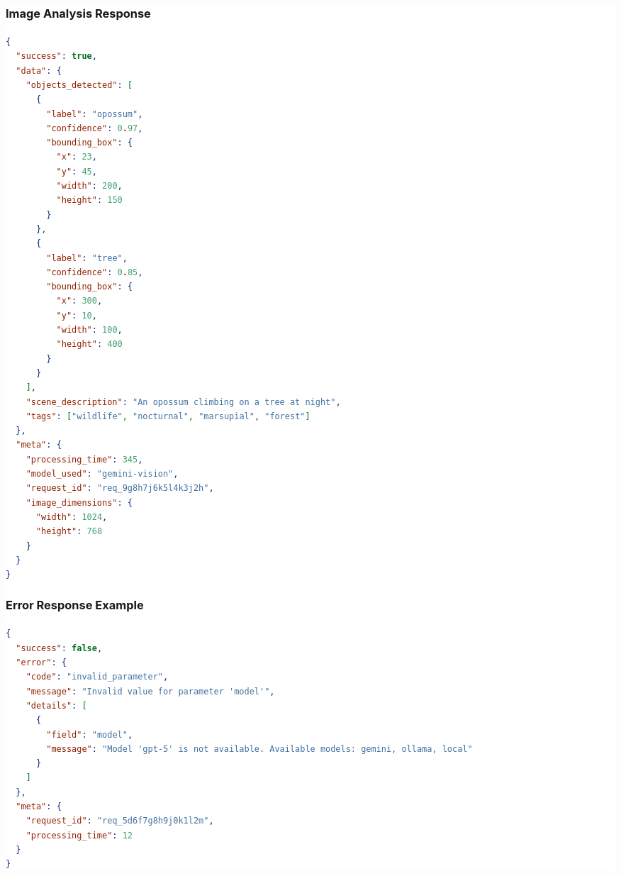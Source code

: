 ### Image Analysis Response

```json
{
  "success": true,
  "data": {
    "objects_detected": [
      {
        "label": "opossum",
        "confidence": 0.97,
        "bounding_box": {
          "x": 23,
          "y": 45,
          "width": 200,
          "height": 150
        }
      },
      {
        "label": "tree",
        "confidence": 0.85,
        "bounding_box": {
          "x": 300,
          "y": 10,
          "width": 100,
          "height": 400
        }
      }
    ],
    "scene_description": "An opossum climbing on a tree at night",
    "tags": ["wildlife", "nocturnal", "marsupial", "forest"]
  },
  "meta": {
    "processing_time": 345,
    "model_used": "gemini-vision",
    "request_id": "req_9g8h7j6k5l4k3j2h",
    "image_dimensions": {
      "width": 1024,
      "height": 768
    }
  }
}
```

### Error Response Example

```json
{
  "success": false,
  "error": {
    "code": "invalid_parameter",
    "message": "Invalid value for parameter 'model'",
    "details": [
      {
        "field": "model",
        "message": "Model 'gpt-5' is not available. Available models: gemini, ollama, local"
      }
    ]
  },
  "meta": {
    "request_id": "req_5d6f7g8h9j0k1l2m",
    "processing_time": 12
  }
}
```
